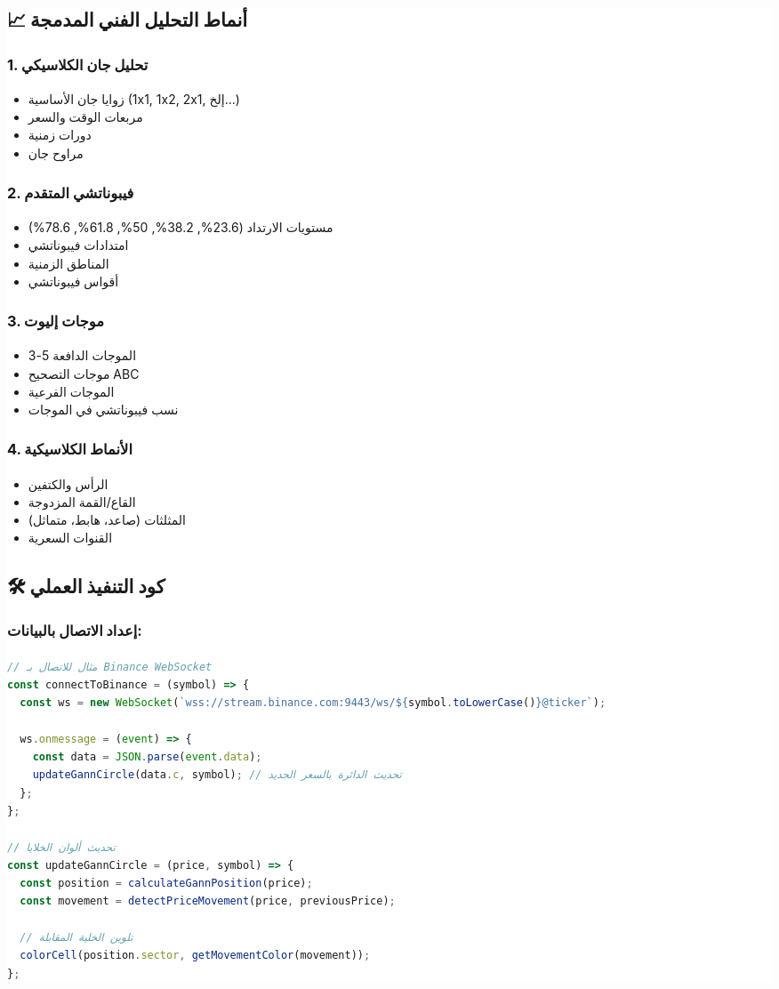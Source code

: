 ## 📈 أنماط التحليل الفني المدمجة

### 1. تحليل جان الكلاسيكي
- زوايا جان الأساسية (1x1, 1x2, 2x1, إلخ...)
- مربعات الوقت والسعر
- دورات زمنية
- مراوح جان

### 2. فيبوناتشي المتقدم
- مستويات الارتداد (23.6%, 38.2%, 50%, 61.8%, 78.6%)
- امتدادات فيبوناتشي
- المناطق الزمنية
- أقواس فيبوناتشي

### 3. موجات إليوت
- الموجات الدافعة 5-3
- موجات التصحيح ABC
- الموجات الفرعية
- نسب فيبوناتشي في الموجات

### 4. الأنماط الكلاسيكية
- الرأس والكتفين
- القاع/القمة المزدوجة
- المثلثات (صاعد، هابط، متماثل)
- القنوات السعرية

## 🛠️ كود التنفيذ العملي

### إعداد الاتصال بالبيانات:
```javascript
// مثال للاتصال بـ Binance WebSocket
const connectToBinance = (symbol) => {
  const ws = new WebSocket(`wss://stream.binance.com:9443/ws/${symbol.toLowerCase()}@ticker`);
  
  ws.onmessage = (event) => {
    const data = JSON.parse(event.data);
    updateGannCircle(data.c, symbol); // تحديث الدائرة بالسعر الجديد
  };
};

// تحديث ألوان الخلايا
const updateGannCircle = (price, symbol) => {
  const position = calculateGannPosition(price);
  const movement = detectPriceMovement(price, previousPrice);
  
  // تلوين الخلية المقابلة
  colorCell(position.sector, getMovementColor(movement));
};
```
